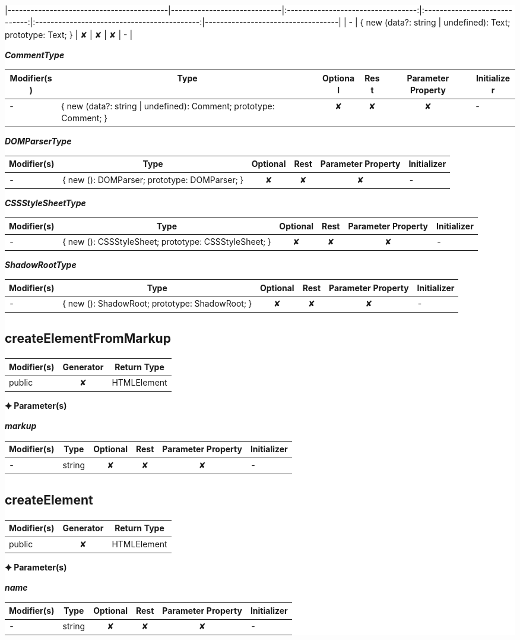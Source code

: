 |------------------------------------------|-----------------------------|:----------------------------------:|:-----------------------------:|:-------------------------------------------:|-----------------------------------|
| - | { new (data?: string &#124; undefined): Text; prototype: Text; } | ✘  | ✘ | ✘ | - |

_**CommentType**_

| Modifier(s)                              | Type                        | Optional                           | Rest                          | Parameter Property                          | Initializer                       |
|------------------------------------------|-----------------------------|:----------------------------------:|:-----------------------------:|:-------------------------------------------:|-----------------------------------|
| - | { new (data?: string &#124; undefined): Comment; prototype: Comment; } | ✘  | ✘ | ✘ | - |

_**DOMParserType**_

| Modifier(s)                              | Type                        | Optional                           | Rest                          | Parameter Property                          | Initializer                       |
|------------------------------------------|-----------------------------|:----------------------------------:|:-----------------------------:|:-------------------------------------------:|-----------------------------------|
| - | { new (): DOMParser; prototype: DOMParser; } | ✘  | ✘ | ✘ | - |

_**CSSStyleSheetType**_

| Modifier(s)                              | Type                        | Optional                           | Rest                          | Parameter Property                          | Initializer                       |
|------------------------------------------|-----------------------------|:----------------------------------:|:-----------------------------:|:-------------------------------------------:|-----------------------------------|
| - | { new (): CSSStyleSheet; prototype: CSSStyleSheet; } | ✘  | ✘ | ✘ | - |

_**ShadowRootType**_

| Modifier(s)                              | Type                        | Optional                           | Rest                          | Parameter Property                          | Initializer                       |
|------------------------------------------|-----------------------------|:----------------------------------:|:-----------------------------:|:-------------------------------------------:|-----------------------------------|
| - | { new (): ShadowRoot; prototype: ShadowRoot; } | ✘  | ✘ | ✘ | - |

## createElementFromMarkup

| Modifier(s)                              | Generator                          | Return Type                       |
|------------------------------------------|:----------------------------------:|-----------------------------------|
| public | ✘ | HTMLElement |

**&#128966; Parameter(s)**

_**markup**_

| Modifier(s)                              | Type                        | Optional                           | Rest                          | Parameter Property                          | Initializer                       |
|------------------------------------------|-----------------------------|:----------------------------------:|:-----------------------------:|:-------------------------------------------:|-----------------------------------|
| - | string | ✘  | ✘ | ✘ | - |

## createElement

| Modifier(s)                              | Generator                          | Return Type                       |
|------------------------------------------|:----------------------------------:|-----------------------------------|
| public | ✘ | HTMLElement |

**&#128966; Parameter(s)**

_**name**_

| Modifier(s)                              | Type                        | Optional                           | Rest                          | Parameter Property                          | Initializer                       |
|------------------------------------------|-----------------------------|:----------------------------------:|:-----------------------------:|:-------------------------------------------:|-----------------------------------|
| - | string | ✘  | ✘ | ✘ | - |
